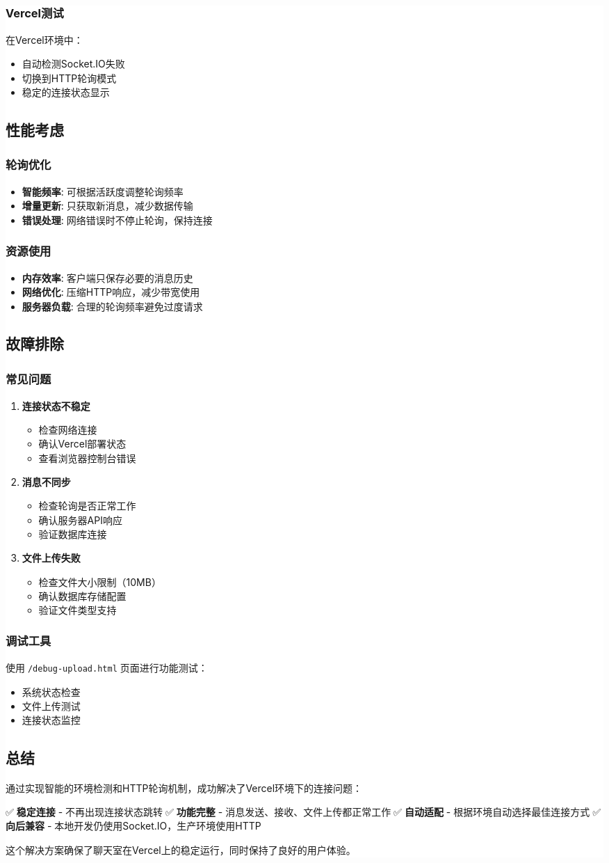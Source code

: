 ### Vercel测试

在Vercel环境中：
- 自动检测Socket.IO失败
- 切换到HTTP轮询模式
- 稳定的连接状态显示

## 性能考虑

### 轮询优化

- **智能频率**: 可根据活跃度调整轮询频率
- **增量更新**: 只获取新消息，减少数据传输
- **错误处理**: 网络错误时不停止轮询，保持连接

### 资源使用

- **内存效率**: 客户端只保存必要的消息历史
- **网络优化**: 压缩HTTP响应，减少带宽使用
- **服务器负载**: 合理的轮询频率避免过度请求

## 故障排除

### 常见问题

1. **连接状态不稳定**
   - 检查网络连接
   - 确认Vercel部署状态
   - 查看浏览器控制台错误

2. **消息不同步**
   - 检查轮询是否正常工作
   - 确认服务器API响应
   - 验证数据库连接

3. **文件上传失败**
   - 检查文件大小限制（10MB）
   - 确认数据库存储配置
   - 验证文件类型支持

### 调试工具

使用 `/debug-upload.html` 页面进行功能测试：
- 系统状态检查
- 文件上传测试
- 连接状态监控

## 总结

通过实现智能的环境检测和HTTP轮询机制，成功解决了Vercel环境下的连接问题：

✅ **稳定连接** - 不再出现连接状态跳转
✅ **功能完整** - 消息发送、接收、文件上传都正常工作
✅ **自动适配** - 根据环境自动选择最佳连接方式
✅ **向后兼容** - 本地开发仍使用Socket.IO，生产环境使用HTTP

这个解决方案确保了聊天室在Vercel上的稳定运行，同时保持了良好的用户体验。